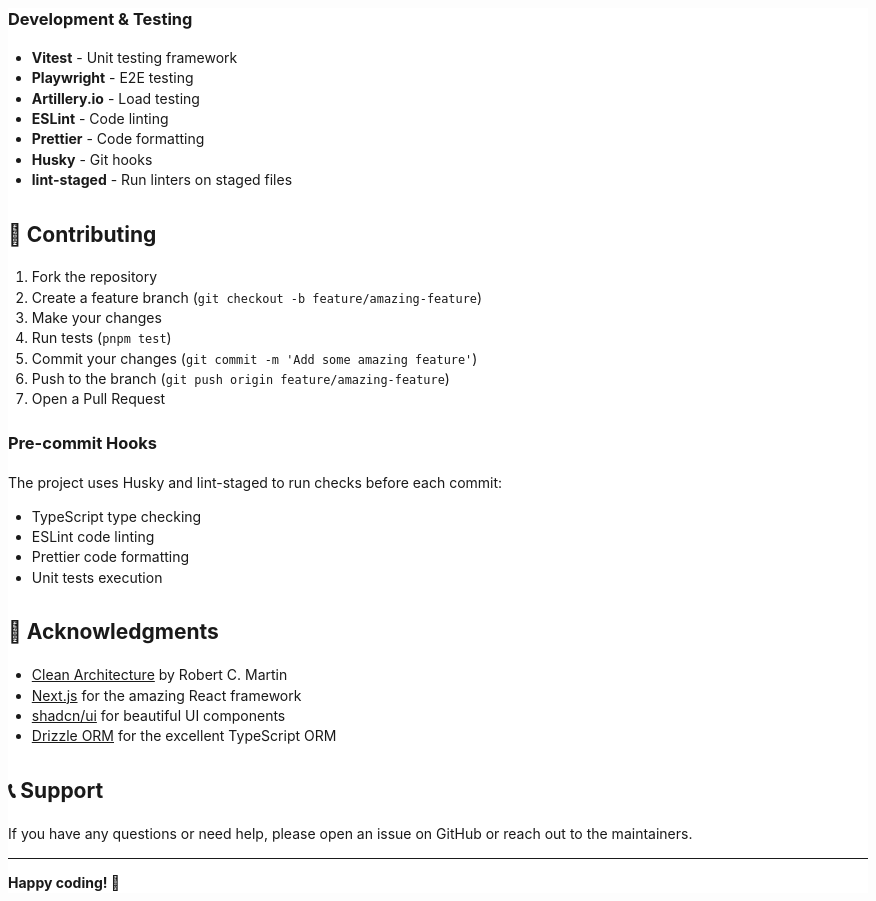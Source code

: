 ### Development & Testing
- **Vitest** - Unit testing framework
- **Playwright** - E2E testing
- **Artillery.io** - Load testing
- **ESLint** - Code linting
- **Prettier** - Code formatting
- **Husky** - Git hooks
- **lint-staged** - Run linters on staged files

## 🤝 Contributing

1. Fork the repository
2. Create a feature branch (`git checkout -b feature/amazing-feature`)
3. Make your changes
4. Run tests (`pnpm test`)
5. Commit your changes (`git commit -m 'Add some amazing feature'`)
6. Push to the branch (`git push origin feature/amazing-feature`)
7. Open a Pull Request

### Pre-commit Hooks

The project uses Husky and lint-staged to run checks before each commit:
- TypeScript type checking
- ESLint code linting
- Prettier code formatting
- Unit tests execution

## 🙏 Acknowledgments

- [Clean Architecture](https://blog.cleancoder.com/uncle-bob/2012/08/13/the-clean-architecture.html) by Robert C. Martin
- [Next.js](https://nextjs.org/) for the amazing React framework
- [shadcn/ui](https://ui.shadcn.com/) for beautiful UI components
- [Drizzle ORM](https://orm.drizzle.team/) for the excellent TypeScript ORM

## 📞 Support

If you have any questions or need help, please open an issue on GitHub or reach out to the maintainers.

---

**Happy coding! 🚀**